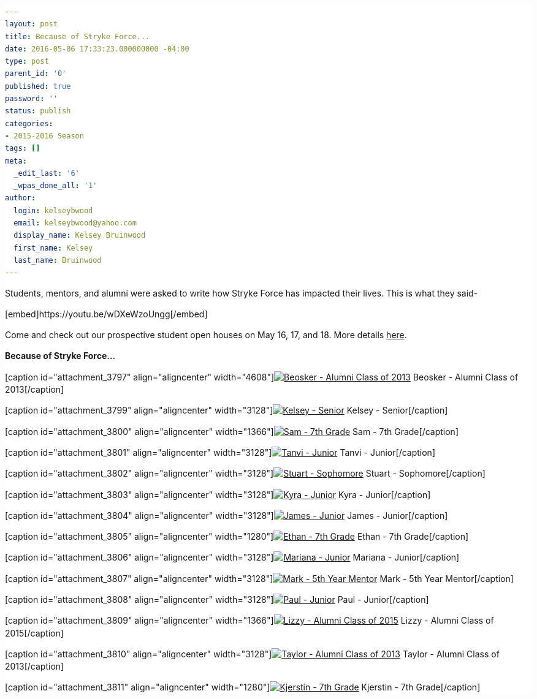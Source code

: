 ```yaml
---
layout: post
title: Because of Stryke Force...
date: 2016-05-06 17:33:23.000000000 -04:00
type: post
parent_id: '0'
published: true
password: ''
status: publish
categories:
- 2015-2016 Season
tags: []
meta:
  _edit_last: '6'
  _wpas_done_all: '1'
author:
  login: kelseybwood
  email: kelseybwood@yahoo.com
  display_name: Kelsey Bruinwood
  first_name: Kelsey
  last_name: Bruinwood
---
```

<p>Students, mentors, and alumni were asked to write how Stryke Force has impacted their lives. This is what they said-</p>
<p>[embed]https://youtu.be/wDXeWzoUngg[/embed]</p>
<p>Come and check out our prospective student open houses on May 16, 17, and 18. More details <a href="http://www.strykeforce.org/events" target="_blank">here</a>.</p>
<p><strong>Because of Stryke Force...</strong></p>
<p>[caption id="attachment_3797" align="aligncenter" width="4608"]<a href="http://strykeforce.org/wp-content/uploads/2016/05/Beosker-Alumni-Class-of-2013.jpg" rel="attachment wp-att-3797"><img class="size-full wp-image-3797" src="{{ site.baseurl }}/assets/images/Beosker-Alumni-Class-of-2013.jpg" alt="Beosker - Alumni Class of 2013" width="4608" height="2592" /></a> Beosker - Alumni Class of 2013[/caption]</p>
<p>[caption id="attachment_3799" align="aligncenter" width="3128"]<a href="http://strykeforce.org/wp-content/uploads/2016/05/Kelsey-Senior.jpg" rel="attachment wp-att-3799"><img class="size-full wp-image-3799" src="{{ site.baseurl }}/assets/images/Kelsey-Senior.jpg" alt="Kelsey - Senior" width="3128" height="1760" /></a> Kelsey - Senior[/caption]</p>
<p>[caption id="attachment_3800" align="aligncenter" width="1366"]<a href="http://strykeforce.org/wp-content/uploads/2016/05/Sam-7th-Grade.jpg" rel="attachment wp-att-3800"><img class="size-full wp-image-3800" src="{{ site.baseurl }}/assets/images/Sam-7th-Grade.jpg" alt="Sam - 7th Grade" width="1366" height="768" /></a> Sam - 7th Grade[/caption]</p>
<p>[caption id="attachment_3801" align="aligncenter" width="3128"]<a href="http://strykeforce.org/wp-content/uploads/2016/05/Tanvi-Junior.jpg" rel="attachment wp-att-3801"><img class="size-full wp-image-3801" src="{{ site.baseurl }}/assets/images/Tanvi-Junior.jpg" alt="Tanvi - Junior" width="3128" height="1760" /></a> Tanvi - Junior[/caption]</p>
<p>[caption id="attachment_3802" align="aligncenter" width="3128"]<a href="http://strykeforce.org/wp-content/uploads/2016/05/Stuart-Sophomore.jpg" rel="attachment wp-att-3802"><img class="size-full wp-image-3802" src="{{ site.baseurl }}/assets/images/Stuart-Sophomore.jpg" alt="Stuart - Sophomore" width="3128" height="1760" /></a> Stuart - Sophomore[/caption]</p>
<p>[caption id="attachment_3803" align="aligncenter" width="3128"]<a href="http://strykeforce.org/wp-content/uploads/2016/05/Kyra-Junior.jpg" rel="attachment wp-att-3803"><img class="size-full wp-image-3803" src="{{ site.baseurl }}/assets/images/Kyra-Junior.jpg" alt="Kyra - Junior" width="3128" height="1760" /></a> Kyra - Junior[/caption]</p>
<p>[caption id="attachment_3804" align="aligncenter" width="3128"]<a href="http://strykeforce.org/wp-content/uploads/2016/05/James-Junior.jpg" rel="attachment wp-att-3804"><img class="size-full wp-image-3804" src="{{ site.baseurl }}/assets/images/James-Junior.jpg" alt="James - Junior" width="3128" height="1760" /></a> James - Junior[/caption]</p>
<p>[caption id="attachment_3805" align="aligncenter" width="1280"]<a href="http://strykeforce.org/wp-content/uploads/2016/05/Ethan-7th-Grade.jpg" rel="attachment wp-att-3805"><img class="size-full wp-image-3805" src="{{ site.baseurl }}/assets/images/Ethan-7th-Grade.jpg" alt="Ethan - 7th Grade" width="1280" height="720" /></a> Ethan - 7th Grade[/caption]</p>
<p>[caption id="attachment_3806" align="aligncenter" width="3128"]<a href="http://strykeforce.org/wp-content/uploads/2016/05/Mariana-Junior.jpg" rel="attachment wp-att-3806"><img class="size-full wp-image-3806" src="{{ site.baseurl }}/assets/images/Mariana-Junior.jpg" alt="Mariana - Junior" width="3128" height="1760" /></a> Mariana - Junior[/caption]</p>
<p>[caption id="attachment_3807" align="aligncenter" width="3128"]<a href="http://strykeforce.org/wp-content/uploads/2016/05/Mark-5th-Year-Mentor.jpg" rel="attachment wp-att-3807"><img class="size-full wp-image-3807" src="{{ site.baseurl }}/assets/images/Mark-5th-Year-Mentor.jpg" alt="Mark - 5th Year Mentor" width="3128" height="1760" /></a> Mark - 5th Year Mentor[/caption]</p>
<p>[caption id="attachment_3808" align="aligncenter" width="3128"]<a href="http://strykeforce.org/wp-content/uploads/2016/05/Paul-Junior.jpg" rel="attachment wp-att-3808"><img class="size-full wp-image-3808" src="{{ site.baseurl }}/assets/images/Paul-Junior.jpg" alt="Paul - Junior" width="3128" height="1760" /></a> Paul - Junior[/caption]</p>
<p>[caption id="attachment_3809" align="aligncenter" width="1366"]<a href="http://strykeforce.org/wp-content/uploads/2016/05/Lizzy-Alumni-Class-of-2015.jpg" rel="attachment wp-att-3809"><img class="size-full wp-image-3809" src="{{ site.baseurl }}/assets/images/Lizzy-Alumni-Class-of-2015.jpg" alt="Lizzy - Alumni Class of 2015" width="1366" height="768" /></a> Lizzy - Alumni Class of 2015[/caption]</p>
<p>[caption id="attachment_3810" align="aligncenter" width="3128"]<a href="http://strykeforce.org/wp-content/uploads/2016/05/Taylor-Alumni-Class-of-2013.jpg" rel="attachment wp-att-3810"><img class="size-full wp-image-3810" src="{{ site.baseurl }}/assets/images/Taylor-Alumni-Class-of-2013.jpg" alt="Taylor - Alumni Class of 2013" width="3128" height="1760" /></a> Taylor - Alumni Class of 2013[/caption]</p>
<p>[caption id="attachment_3811" align="aligncenter" width="1280"]<a href="http://strykeforce.org/wp-content/uploads/2016/05/Kjerstin-7th-Grade.jpg" rel="attachment wp-att-3811"><img class="size-full wp-image-3811" src="{{ site.baseurl }}/assets/images/Kjerstin-7th-Grade.jpg" alt="Kjerstin - 7th Grade" width="1280" height="720" /></a> Kjerstin - 7th Grade[/caption]</p>
